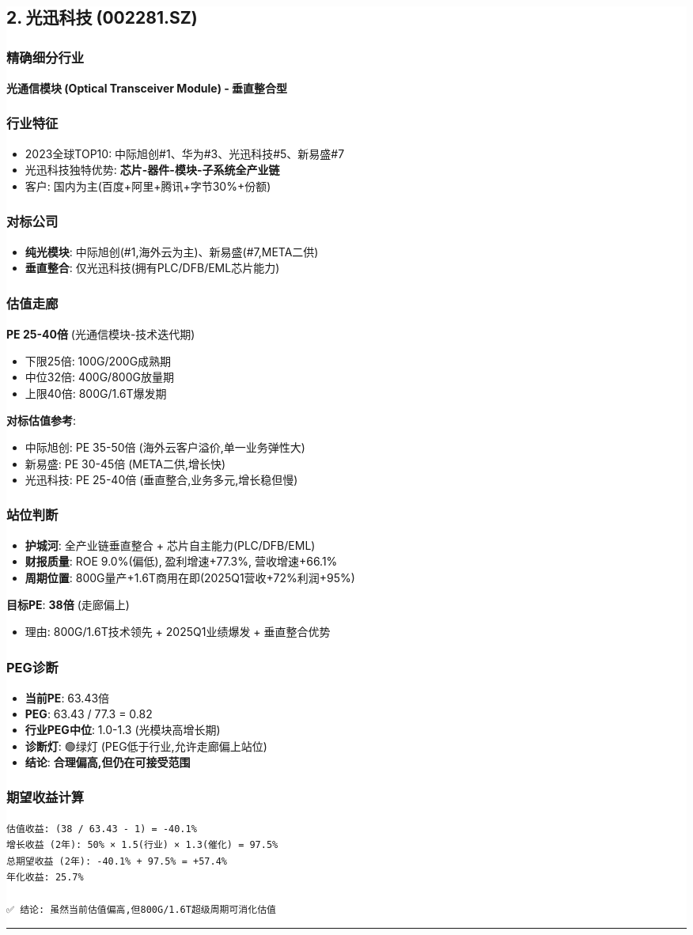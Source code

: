 
## 2. 光迅科技 (002281.SZ)

### 精确细分行业
**光通信模块 (Optical Transceiver Module) - 垂直整合型**

### 行业特征
- 2023全球TOP10: 中际旭创#1、华为#3、光迅科技#5、新易盛#7
- 光迅科技独特优势: **芯片-器件-模块-子系统全产业链**
- 客户: 国内为主(百度+阿里+腾讯+字节30%+份额)

### 对标公司
- **纯光模块**: 中际旭创(#1,海外云为主)、新易盛(#7,META二供)
- **垂直整合**: 仅光迅科技(拥有PLC/DFB/EML芯片能力)

### 估值走廊
**PE 25-40倍** (光通信模块-技术迭代期)
- 下限25倍: 100G/200G成熟期
- 中位32倍: 400G/800G放量期
- 上限40倍: 800G/1.6T爆发期

**对标估值参考**:
- 中际旭创: PE 35-50倍 (海外云客户溢价,单一业务弹性大)
- 新易盛: PE 30-45倍 (META二供,增长快)
- 光迅科技: PE 25-40倍 (垂直整合,业务多元,增长稳但慢)

### 站位判断
- **护城河**: 全产业链垂直整合 + 芯片自主能力(PLC/DFB/EML)
- **财报质量**: ROE 9.0%(偏低), 盈利增速+77.3%, 营收增速+66.1%
- **周期位置**: 800G量产+1.6T商用在即(2025Q1营收+72%利润+95%)

**目标PE**: **38倍** (走廊偏上)
- 理由: 800G/1.6T技术领先 + 2025Q1业绩爆发 + 垂直整合优势

### PEG诊断
- **当前PE**: 63.43倍
- **PEG**: 63.43 / 77.3 = 0.82
- **行业PEG中位**: 1.0-1.3 (光模块高增长期)
- **诊断灯**: 🟢绿灯 (PEG低于行业,允许走廊偏上站位)
- **结论**: **合理偏高,但仍在可接受范围**

### 期望收益计算
```
估值收益: (38 / 63.43 - 1) = -40.1%
增长收益 (2年): 50% × 1.5(行业) × 1.3(催化) = 97.5%
总期望收益 (2年): -40.1% + 97.5% = +57.4%
年化收益: 25.7%

✅ 结论: 虽然当前估值偏高,但800G/1.6T超级周期可消化估值
```

---
